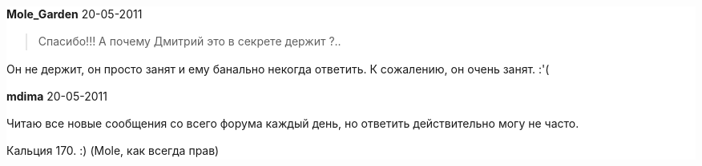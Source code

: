 
**Mole_Garden** 20-05-2011

> Спасибо!!! А почему Дмитрий это в секрете держит ?..

Он не держит, он просто занят и ему банально некогда ответить. К сожалению, он очень занят. :&#039;(


**mdima** 20-05-2011

Читаю все новые сообщения со всего форума каждый день, но ответить действительно могу не часто.

Кальция 170. :) (Mole, как всегда прав)


